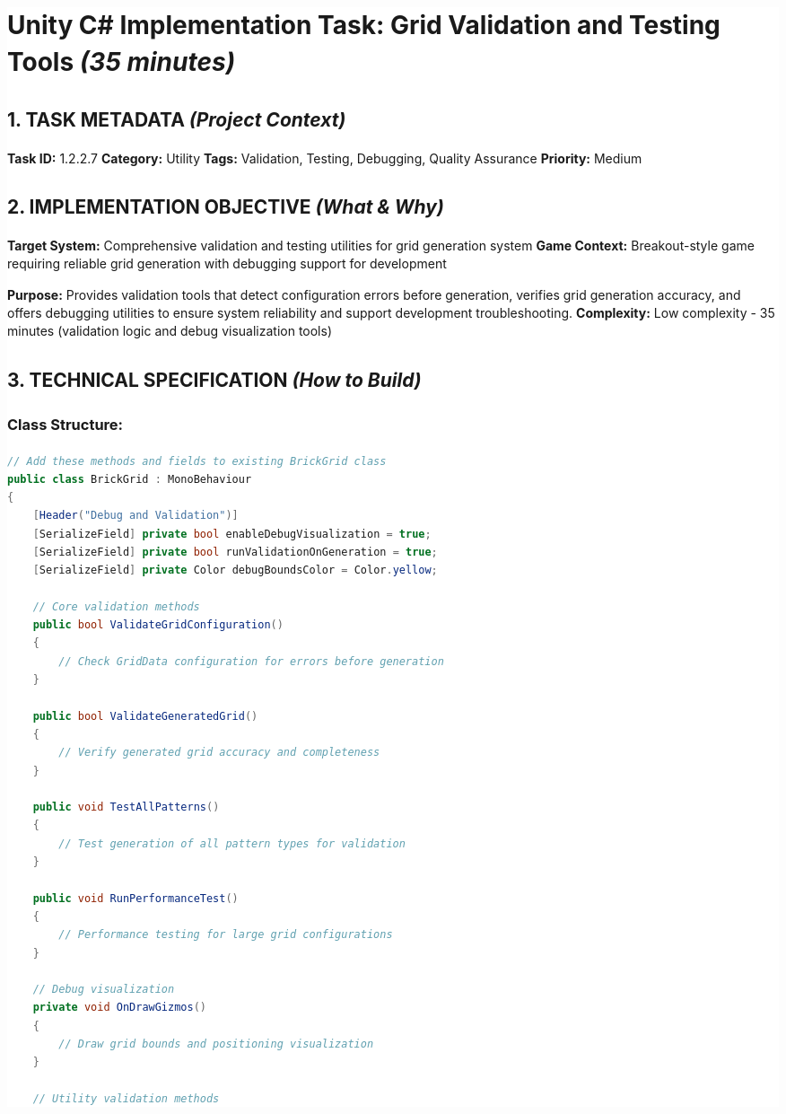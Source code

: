 # **Unity C# Implementation Task: Grid Validation and Testing Tools** *(35 minutes)*

## **1. TASK METADATA** *(Project Context)*

**Task ID:** 1.2.2.7
**Category:** Utility
**Tags:** Validation, Testing, Debugging, Quality Assurance
**Priority:** Medium

## **2. IMPLEMENTATION OBJECTIVE** *(What & Why)*

**Target System:** Comprehensive validation and testing utilities for grid generation system
**Game Context:** Breakout-style game requiring reliable grid generation with debugging support for development

**Purpose:** Provides validation tools that detect configuration errors before generation, verifies grid generation accuracy, and offers debugging utilities to ensure system reliability and support development troubleshooting.
**Complexity:** Low complexity - 35 minutes (validation logic and debug visualization tools)

## **3. TECHNICAL SPECIFICATION** *(How to Build)*

### **Class Structure:**

```csharp
// Add these methods and fields to existing BrickGrid class
public class BrickGrid : MonoBehaviour
{
    [Header("Debug and Validation")]
    [SerializeField] private bool enableDebugVisualization = true;
    [SerializeField] private bool runValidationOnGeneration = true;
    [SerializeField] private Color debugBoundsColor = Color.yellow;
    
    // Core validation methods
    public bool ValidateGridConfiguration()
    {
        // Check GridData configuration for errors before generation
    }
    
    public bool ValidateGeneratedGrid()
    {
        // Verify generated grid accuracy and completeness
    }
    
    public void TestAllPatterns()
    {
        // Test generation of all pattern types for validation
    }
    
    public void RunPerformanceTest()
    {
        // Performance testing for large grid configurations
    }
    
    // Debug visualization
    private void OnDrawGizmos()
    {
        // Draw grid bounds and positioning visualization
    }
    
    // Utility validation methods
```